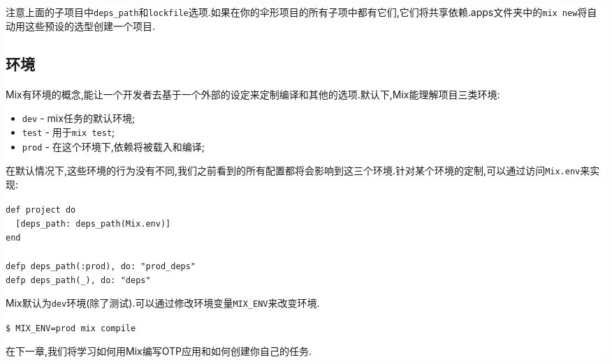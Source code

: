 注意上面的子项目中`deps_path`和`lockfile`选项.如果在你的伞形项目的所有子项中都有它们,它们将共享依赖.apps文件夹中的`mix new`将自动用这些预设的选型创建一个项目.

## 环境

Mix有环境的概念,能让一个开发者去基于一个外部的设定来定制编译和其他的选项.默认下,Mix能理解项目三类环境:

* `dev` - mix任务的默认环境;
* `test` - 用于`mix test`;
* `prod` - 在这个环境下,依赖将被载入和编译;

在默认情况下,这些环境的行为没有不同,我们之前看到的所有配置都将会影响到这三个环境.针对某个环境的定制,可以通过访问`Mix.env`来实现:

```
def project do
  [deps_path: deps_path(Mix.env)]
end

defp deps_path(:prod), do: "prod_deps"
defp deps_path(_), do: "deps"
```

Mix默认为`dev`环境(除了测试).可以通过修改环境变量`MIX_ENV`来改变环境.

```
$ MIX_ENV=prod mix compile
```

在下一章,我们将学习如何用Mix编写OTP应用和如何创建你自己的任务.